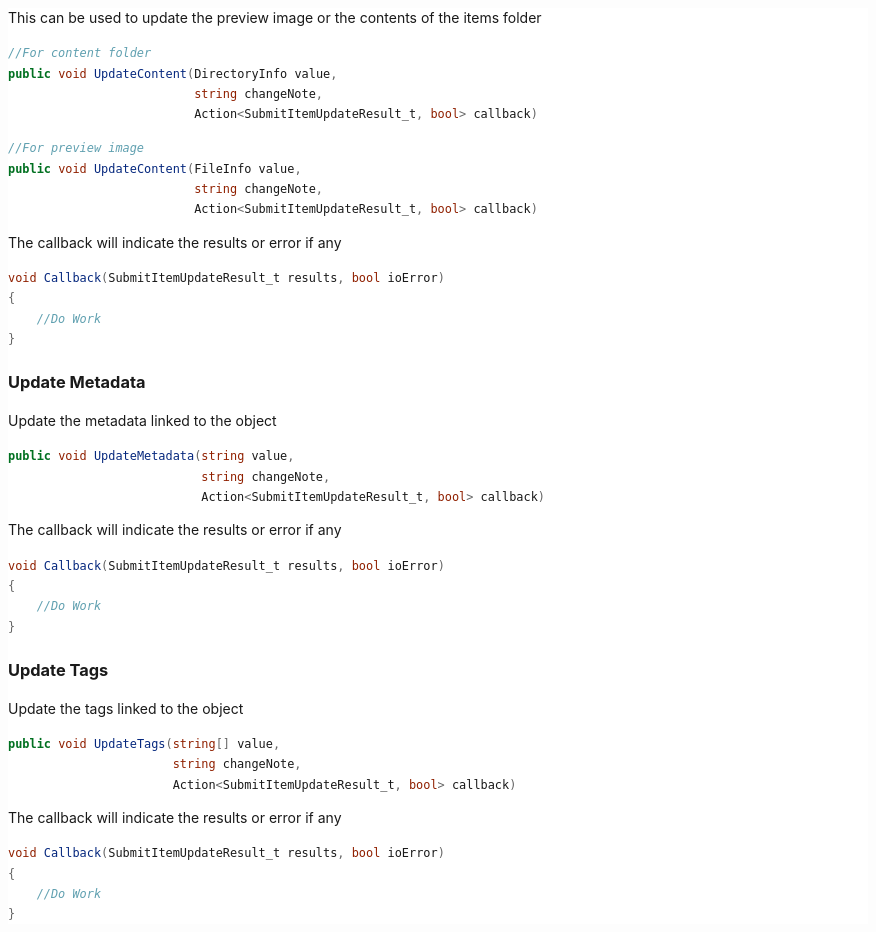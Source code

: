 This can be used to update the preview image or the contents of the items folder

```csharp
//For content folder
public void UpdateContent(DirectoryInfo value, 
                          string changeNote, 
                          Action<SubmitItemUpdateResult_t, bool> callback)
```

```csharp
//For preview image
public void UpdateContent(FileInfo value, 
                          string changeNote, 
                          Action<SubmitItemUpdateResult_t, bool> callback)
```

The callback will indicate the results or error if any

```csharp
void Callback(SubmitItemUpdateResult_t results, bool ioError)
{
    //Do Work
}
```

### Update Metadata

Update the metadata linked to the object

```csharp
public void UpdateMetadata(string value, 
                           string changeNote, 
                           Action<SubmitItemUpdateResult_t, bool> callback)
```

The callback will indicate the results or error if any

```csharp
void Callback(SubmitItemUpdateResult_t results, bool ioError)
{
    //Do Work
}
```

### Update Tags

Update the tags linked to the object

```csharp
public void UpdateTags(string[] value, 
                       string changeNote, 
                       Action<SubmitItemUpdateResult_t, bool> callback)
```

The callback will indicate the results or error if any

```csharp
void Callback(SubmitItemUpdateResult_t results, bool ioError)
{
    //Do Work
}
```
